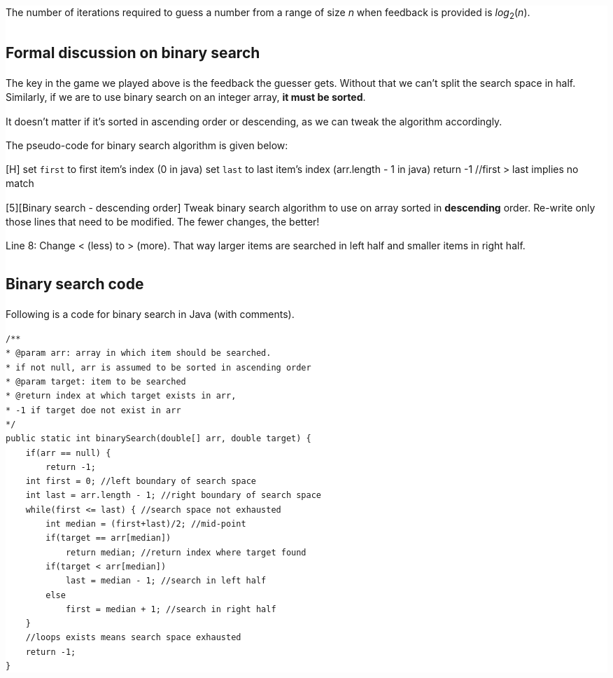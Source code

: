 The number of iterations required to guess a number from a range of size
$n$ when feedback is provided is $log_2(n)$.

Formal discussion on binary search
----------------------------------

The key in the game we played above is the feedback the guesser gets.
Without that we can’t split the search space in half. Similarly, if we
are to use binary search on an integer array, **it must be sorted**.

It doesn’t matter if it’s sorted in ascending order or descending, as we
can tweak the algorithm accordingly.

The pseudo-code for binary search algorithm is given below:

[H] set `first` to first item’s index (0 in java) set `last` to last
item’s index (arr.length - 1 in java) return -1 //first \> last implies
no match

[5][Binary search - descending order] Tweak binary search algorithm to
use on array sorted in **descending** order. Re-write only those lines
that need to be modified. The fewer changes, the better!

Line 8: Change \< (less) to \> (more). That way larger items are
searched in left half and smaller items in right half.

Binary search code
------------------

Following is a code for binary search in Java (with comments).

``` {style="junit"}
/**
* @param arr: array in which item should be searched.
* if not null, arr is assumed to be sorted in ascending order
* @param target: item to be searched
* @return index at which target exists in arr, 
* -1 if target doe not exist in arr
*/
public static int binarySearch(double[] arr, double target) {
    if(arr == null) {
        return -1;
    int first = 0; //left boundary of search space
    int last = arr.length - 1; //right boundary of search space
    while(first <= last) { //search space not exhausted
        int median = (first+last)/2; //mid-point
        if(target == arr[median])
            return median; //return index where target found
        if(target < arr[median])
            last = median - 1; //search in left half
        else
            first = median + 1; //search in right half
    }
    //loops exists means search space exhausted
    return -1;  
}
```
